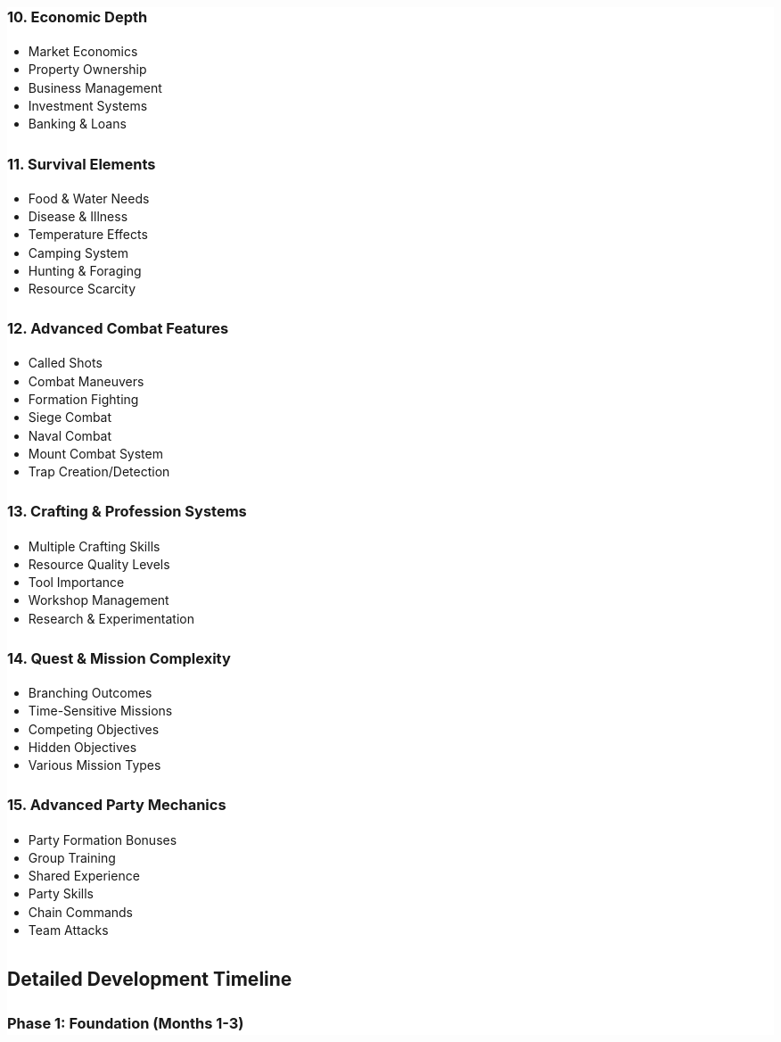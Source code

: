 ### 10. Economic Depth
- Market Economics
- Property Ownership
- Business Management
- Investment Systems
- Banking & Loans

### 11. Survival Elements
- Food & Water Needs
- Disease & Illness
- Temperature Effects
- Camping System
- Hunting & Foraging
- Resource Scarcity

### 12. Advanced Combat Features
- Called Shots
- Combat Maneuvers
- Formation Fighting
- Siege Combat
- Naval Combat
- Mount Combat System
- Trap Creation/Detection

### 13. Crafting & Profession Systems
- Multiple Crafting Skills
- Resource Quality Levels
- Tool Importance
- Workshop Management
- Research & Experimentation

### 14. Quest & Mission Complexity
- Branching Outcomes
- Time-Sensitive Missions
- Competing Objectives
- Hidden Objectives
- Various Mission Types

### 15. Advanced Party Mechanics
- Party Formation Bonuses
- Group Training
- Shared Experience
- Party Skills
- Chain Commands
- Team Attacks

## Detailed Development Timeline

### Phase 1: Foundation (Months 1-3)
